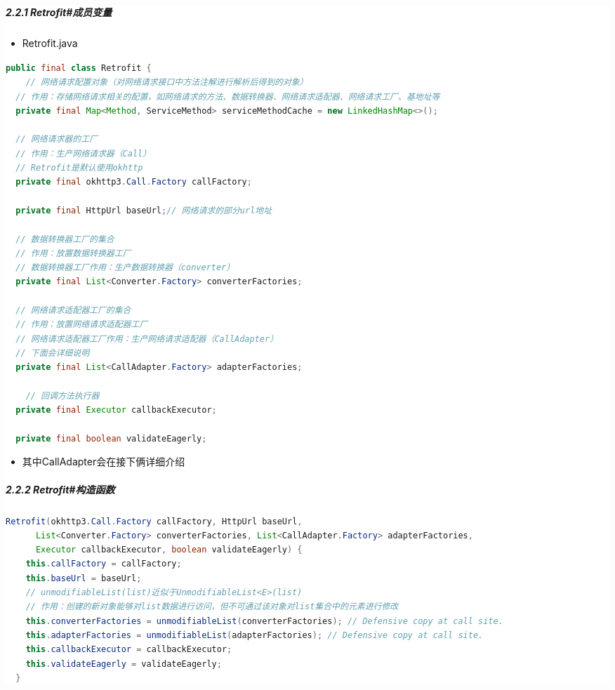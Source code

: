 ##### 2.2.1 Retrofit#成员变量

* Retrofit.java

```java
public final class Retrofit {
    // 网络请求配置对象（对网络请求接口中方法注解进行解析后得到的对象）
  // 作用：存储网络请求相关的配置，如网络请求的方法、数据转换器、网络请求适配器、网络请求工厂、基地址等
  private final Map<Method, ServiceMethod> serviceMethodCache = new LinkedHashMap<>();

  // 网络请求器的工厂
  // 作用：生产网络请求器（Call）
  // Retrofit是默认使用okhttp
  private final okhttp3.Call.Factory callFactory;    
    
  private final HttpUrl baseUrl;// 网络请求的部分url地址
 
  // 数据转换器工厂的集合
  // 作用：放置数据转换器工厂
  // 数据转换器工厂作用：生产数据转换器（converter）
  private final List<Converter.Factory> converterFactories;
    
  // 网络请求适配器工厂的集合
  // 作用：放置网络请求适配器工厂
  // 网络请求适配器工厂作用：生产网络请求适配器（CallAdapter）
  // 下面会详细说明
  private final List<CallAdapter.Factory> adapterFactories;
  
    // 回调方法执行器
  private final Executor callbackExecutor;
    
  private final boolean validateEagerly;

```

* 其中CallAdapter会在接下俩详细介绍

##### 2.2.2 Retrofit#构造函数

```java
Retrofit(okhttp3.Call.Factory callFactory, HttpUrl baseUrl,
      List<Converter.Factory> converterFactories, List<CallAdapter.Factory> adapterFactories,
      Executor callbackExecutor, boolean validateEagerly) {
    this.callFactory = callFactory;
    this.baseUrl = baseUrl;
    // unmodifiableList(list)近似于UnmodifiableList<E>(list)
    // 作用：创建的新对象能够对list数据进行访问，但不可通过该对象对list集合中的元素进行修改
    this.converterFactories = unmodifiableList(converterFactories); // Defensive copy at call site.
    this.adapterFactories = unmodifiableList(adapterFactories); // Defensive copy at call site.
    this.callbackExecutor = callbackExecutor;
    this.validateEagerly = validateEagerly;
  }
```
